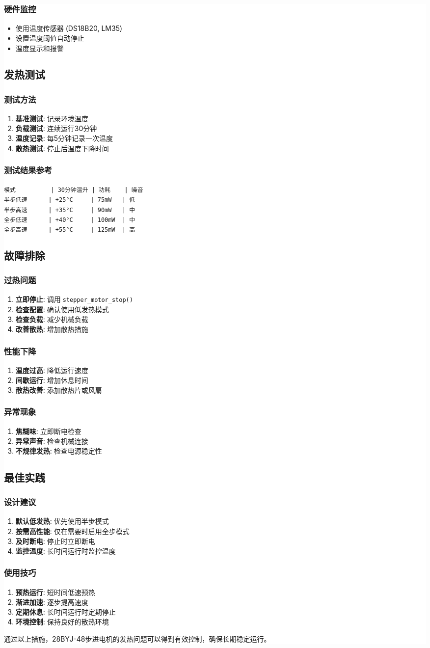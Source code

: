 ### 硬件监控
- 使用温度传感器 (DS18B20, LM35)
- 设置温度阈值自动停止
- 温度显示和报警

## 发热测试

### 测试方法
1. **基准测试**: 记录环境温度
2. **负载测试**: 连续运行30分钟
3. **温度记录**: 每5分钟记录一次温度
4. **散热测试**: 停止后温度下降时间

### 测试结果参考
```
模式          | 30分钟温升 | 功耗    | 噪音
半步低速      | +25°C     | 75mW   | 低
半步高速      | +35°C     | 90mW   | 中
全步低速      | +40°C     | 100mW  | 中
全步高速      | +55°C     | 125mW  | 高
```

## 故障排除

### 过热问题
1. **立即停止**: 调用 `stepper_motor_stop()`
2. **检查配置**: 确认使用低发热模式
3. **检查负载**: 减少机械负载
4. **改善散热**: 增加散热措施

### 性能下降
1. **温度过高**: 降低运行速度
2. **间歇运行**: 增加休息时间
3. **散热改善**: 添加散热片或风扇

### 异常现象
1. **焦糊味**: 立即断电检查
2. **异常声音**: 检查机械连接
3. **不规律发热**: 检查电源稳定性

## 最佳实践

### 设计建议
1. **默认低发热**: 优先使用半步模式
2. **按需高性能**: 仅在需要时启用全步模式
3. **及时断电**: 停止时立即断电
4. **监控温度**: 长时间运行时监控温度

### 使用技巧
1. **预热运行**: 短时间低速预热
2. **渐进加速**: 逐步提高速度
3. **定期休息**: 长时间运行时定期停止
4. **环境控制**: 保持良好的散热环境

通过以上措施，28BYJ-48步进电机的发热问题可以得到有效控制，确保长期稳定运行。
